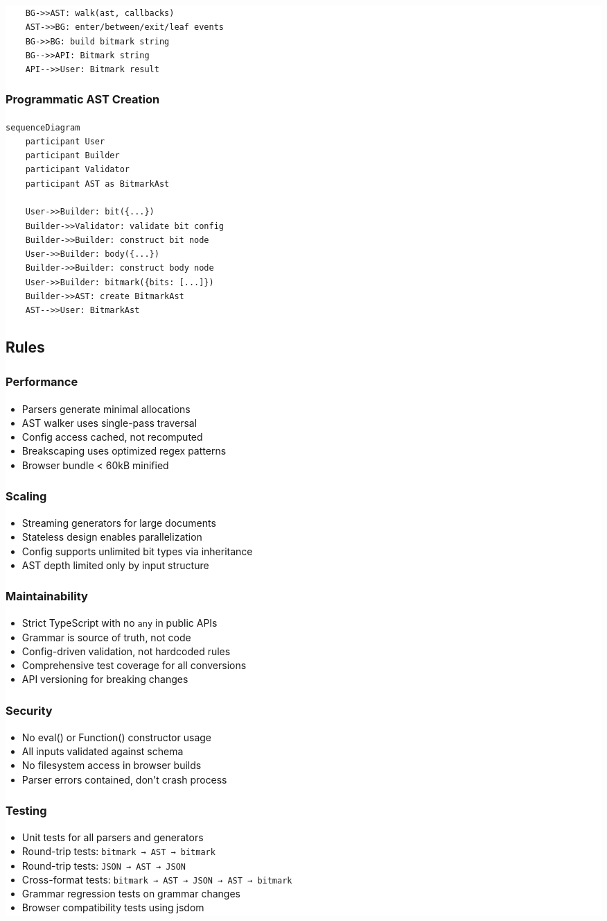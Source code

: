 ```mermaid
    BG->>AST: walk(ast, callbacks)
    AST->>BG: enter/between/exit/leaf events
    BG->>BG: build bitmark string
    BG-->>API: Bitmark string
    API-->>User: Bitmark result
```

### Programmatic AST Creation

```mermaid
sequenceDiagram
    participant User
    participant Builder
    participant Validator
    participant AST as BitmarkAst

    User->>Builder: bit({...})
    Builder->>Validator: validate bit config
    Builder->>Builder: construct bit node
    User->>Builder: body({...})
    Builder->>Builder: construct body node
    User->>Builder: bitmark({bits: [...]})
    Builder->>AST: create BitmarkAst
    AST-->>User: BitmarkAst
```

## Rules

### Performance
- Parsers generate minimal allocations
- AST walker uses single-pass traversal
- Config access cached, not recomputed
- Breakscaping uses optimized regex patterns
- Browser bundle < 60kB minified

### Scaling
- Streaming generators for large documents
- Stateless design enables parallelization
- Config supports unlimited bit types via inheritance
- AST depth limited only by input structure

### Maintainability
- Strict TypeScript with no `any` in public APIs
- Grammar is source of truth, not code
- Config-driven validation, not hardcoded rules
- Comprehensive test coverage for all conversions
- API versioning for breaking changes

### Security
- No eval() or Function() constructor usage
- All inputs validated against schema
- No filesystem access in browser builds
- Parser errors contained, don't crash process

### Testing
- Unit tests for all parsers and generators
- Round-trip tests: `bitmark → AST → bitmark`
- Round-trip tests: `JSON → AST → JSON`
- Cross-format tests: `bitmark → AST → JSON → AST → bitmark`
- Grammar regression tests on grammar changes
- Browser compatibility tests using jsdom
